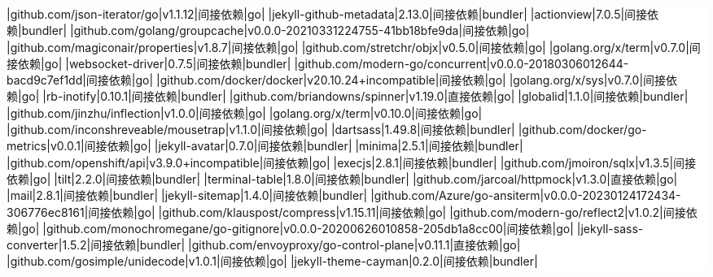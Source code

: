 |github.com/json-iterator/go|v1.1.12|间接依赖|go|
|jekyll-github-metadata|2.13.0|间接依赖|bundler|
|actionview|7.0.5|间接依赖|bundler|
|github.com/golang/groupcache|v0.0.0-20210331224755-41bb18bfe9da|间接依赖|go|
|github.com/magiconair/properties|v1.8.7|间接依赖|go|
|github.com/stretchr/objx|v0.5.0|间接依赖|go|
|golang.org/x/term|v0.7.0|间接依赖|go|
|websocket-driver|0.7.5|间接依赖|bundler|
|github.com/modern-go/concurrent|v0.0.0-20180306012644-bacd9c7ef1dd|间接依赖|go|
|github.com/docker/docker|v20.10.24+incompatible|间接依赖|go|
|golang.org/x/sys|v0.7.0|间接依赖|go|
|rb-inotify|0.10.1|间接依赖|bundler|
|github.com/briandowns/spinner|v1.19.0|直接依赖|go|
|globalid|1.1.0|间接依赖|bundler|
|github.com/jinzhu/inflection|v1.0.0|间接依赖|go|
|golang.org/x/term|v0.10.0|间接依赖|go|
|github.com/inconshreveable/mousetrap|v1.1.0|间接依赖|go|
|dartsass|1.49.8|间接依赖|bundler|
|github.com/docker/go-metrics|v0.0.1|间接依赖|go|
|jekyll-avatar|0.7.0|间接依赖|bundler|
|minima|2.5.1|间接依赖|bundler|
|github.com/openshift/api|v3.9.0+incompatible|间接依赖|go|
|execjs|2.8.1|间接依赖|bundler|
|github.com/jmoiron/sqlx|v1.3.5|间接依赖|go|
|tilt|2.2.0|间接依赖|bundler|
|terminal-table|1.8.0|间接依赖|bundler|
|github.com/jarcoal/httpmock|v1.3.0|直接依赖|go|
|mail|2.8.1|间接依赖|bundler|
|jekyll-sitemap|1.4.0|间接依赖|bundler|
|github.com/Azure/go-ansiterm|v0.0.0-20230124172434-306776ec8161|间接依赖|go|
|github.com/klauspost/compress|v1.15.11|间接依赖|go|
|github.com/modern-go/reflect2|v1.0.2|间接依赖|go|
|github.com/monochromegane/go-gitignore|v0.0.0-20200626010858-205db1a8cc00|间接依赖|go|
|jekyll-sass-converter|1.5.2|间接依赖|bundler|
|github.com/envoyproxy/go-control-plane|v0.11.1|直接依赖|go|
|github.com/gosimple/unidecode|v1.0.1|间接依赖|go|
|jekyll-theme-cayman|0.2.0|间接依赖|bundler|